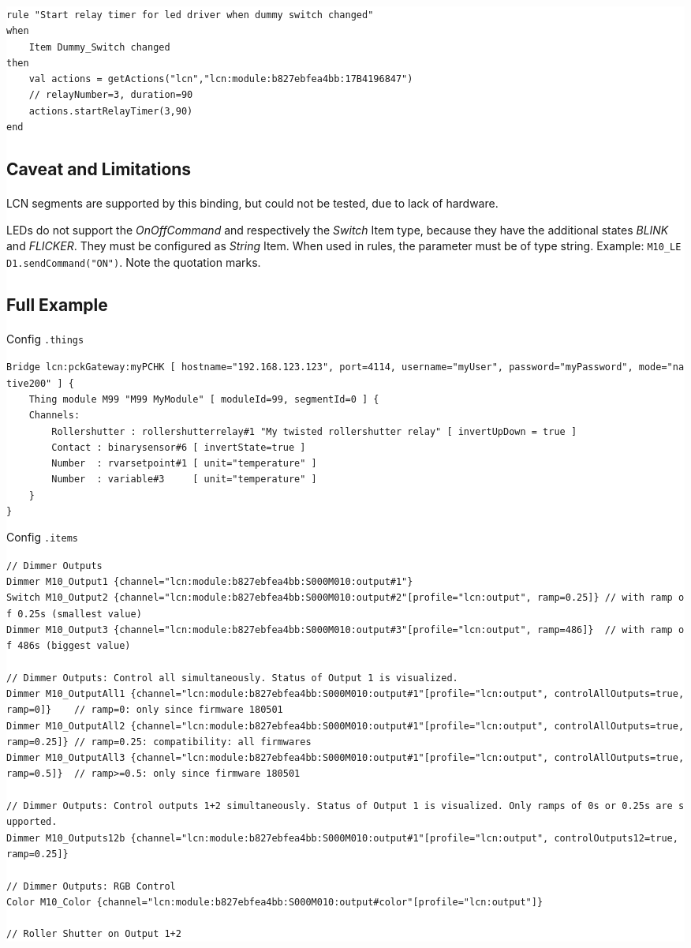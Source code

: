 ```
rule "Start relay timer for led driver when dummy switch changed"
when
    Item Dummy_Switch changed
then
    val actions = getActions("lcn","lcn:module:b827ebfea4bb:17B4196847")
    // relayNumber=3, duration=90
    actions.startRelayTimer(3,90)
end
```


## Caveat and Limitations

LCN segments are supported by this binding, but could not be tested, due to lack of hardware.

LEDs do not support the *OnOffCommand* and respectively the *Switch* Item type, because they have the additional states *BLINK* and *FLICKER*. They must be configured as *String* Item. When used in rules, the parameter must be of type string. Example: `M10_LED1.sendCommand("ON")`. Note the quotation marks.

## Full Example

Config `.things`

```
Bridge lcn:pckGateway:myPCHK [ hostname="192.168.123.123", port=4114, username="myUser", password="myPassword", mode="native200" ] {
	Thing module M99 "M99 MyModule" [ moduleId=99, segmentId=0 ] {
	Channels:
        Rollershutter : rollershutterrelay#1 "My twisted rollershutter relay" [ invertUpDown = true ]
		Contact : binarysensor#6 [ invertState=true ]
		Number  : rvarsetpoint#1 [ unit="temperature" ]
		Number  : variable#3     [ unit="temperature" ]
	}
}
```

Config `.items`

```
// Dimmer Outputs
Dimmer M10_Output1 {channel="lcn:module:b827ebfea4bb:S000M010:output#1"}
Switch M10_Output2 {channel="lcn:module:b827ebfea4bb:S000M010:output#2"[profile="lcn:output", ramp=0.25]} // with ramp of 0.25s (smallest value)
Dimmer M10_Output3 {channel="lcn:module:b827ebfea4bb:S000M010:output#3"[profile="lcn:output", ramp=486]}  // with ramp of 486s (biggest value)

// Dimmer Outputs: Control all simultaneously. Status of Output 1 is visualized.
Dimmer M10_OutputAll1 {channel="lcn:module:b827ebfea4bb:S000M010:output#1"[profile="lcn:output", controlAllOutputs=true, ramp=0]}    // ramp=0: only since firmware 180501
Dimmer M10_OutputAll2 {channel="lcn:module:b827ebfea4bb:S000M010:output#1"[profile="lcn:output", controlAllOutputs=true, ramp=0.25]} // ramp=0.25: compatibility: all firmwares
Dimmer M10_OutputAll3 {channel="lcn:module:b827ebfea4bb:S000M010:output#1"[profile="lcn:output", controlAllOutputs=true, ramp=0.5]}  // ramp>=0.5: only since firmware 180501

// Dimmer Outputs: Control outputs 1+2 simultaneously. Status of Output 1 is visualized. Only ramps of 0s or 0.25s are supported.
Dimmer M10_Outputs12b {channel="lcn:module:b827ebfea4bb:S000M010:output#1"[profile="lcn:output", controlOutputs12=true, ramp=0.25]}

// Dimmer Outputs: RGB Control
Color M10_Color {channel="lcn:module:b827ebfea4bb:S000M010:output#color"[profile="lcn:output"]}

// Roller Shutter on Output 1+2
```
